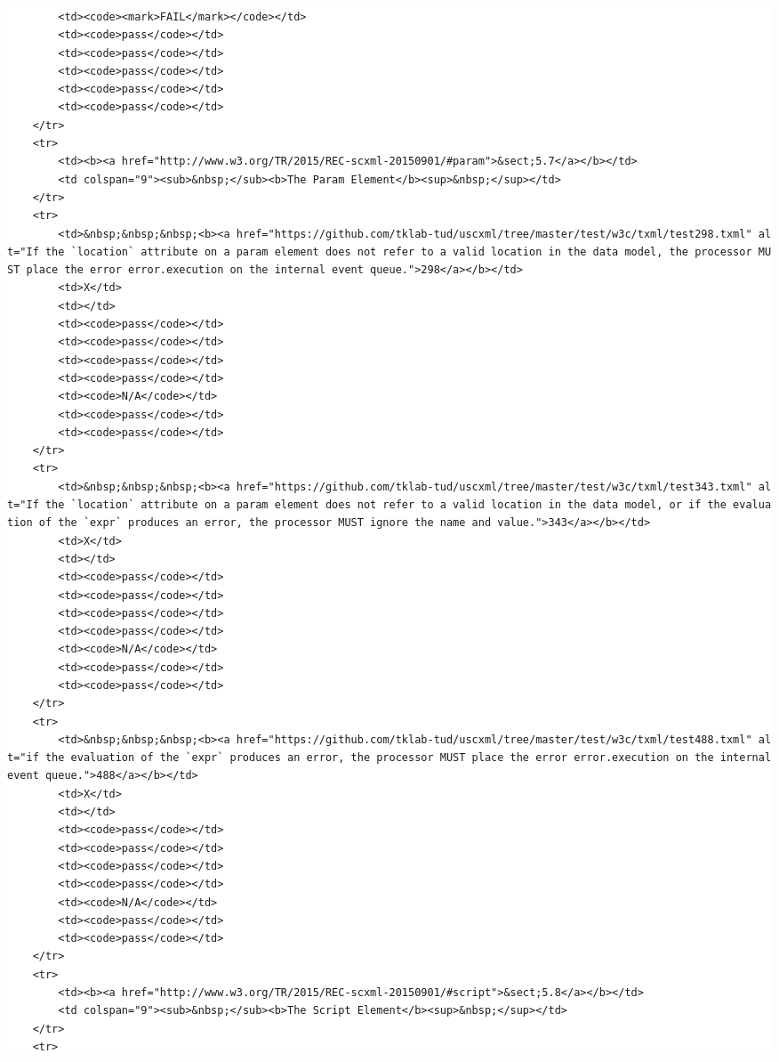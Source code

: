 			<td><code><mark>FAIL</mark></code></td>
			<td><code>pass</code></td>
			<td><code>pass</code></td>
			<td><code>pass</code></td>
			<td><code>pass</code></td>
			<td><code>pass</code></td>
		</tr>
		<tr>
			<td><b><a href="http://www.w3.org/TR/2015/REC-scxml-20150901/#param">&sect;5.7</a></b></td>
			<td colspan="9"><sub>&nbsp;</sub><b>The Param Element</b><sup>&nbsp;</sup></td>
		</tr>
		<tr>
			<td>&nbsp;&nbsp;&nbsp;<b><a href="https://github.com/tklab-tud/uscxml/tree/master/test/w3c/txml/test298.txml" alt="If the `location` attribute on a param element does not refer to a valid location in the data model, the processor MUST place the error error.execution on the internal event queue.">298</a></b></td>
			<td>X</td>
			<td></td>
			<td><code>pass</code></td>
			<td><code>pass</code></td>
			<td><code>pass</code></td>
			<td><code>pass</code></td>
			<td><code>N/A</code></td>
			<td><code>pass</code></td>
			<td><code>pass</code></td>
		</tr>
		<tr>
			<td>&nbsp;&nbsp;&nbsp;<b><a href="https://github.com/tklab-tud/uscxml/tree/master/test/w3c/txml/test343.txml" alt="If the `location` attribute on a param element does not refer to a valid location in the data model, or if the evaluation of the `expr` produces an error, the processor MUST ignore the name and value.">343</a></b></td>
			<td>X</td>
			<td></td>
			<td><code>pass</code></td>
			<td><code>pass</code></td>
			<td><code>pass</code></td>
			<td><code>pass</code></td>
			<td><code>N/A</code></td>
			<td><code>pass</code></td>
			<td><code>pass</code></td>
		</tr>
		<tr>
			<td>&nbsp;&nbsp;&nbsp;<b><a href="https://github.com/tklab-tud/uscxml/tree/master/test/w3c/txml/test488.txml" alt="if the evaluation of the `expr` produces an error, the processor MUST place the error error.execution on the internal event queue.">488</a></b></td>
			<td>X</td>
			<td></td>
			<td><code>pass</code></td>
			<td><code>pass</code></td>
			<td><code>pass</code></td>
			<td><code>pass</code></td>
			<td><code>N/A</code></td>
			<td><code>pass</code></td>
			<td><code>pass</code></td>
		</tr>
		<tr>
			<td><b><a href="http://www.w3.org/TR/2015/REC-scxml-20150901/#script">&sect;5.8</a></b></td>
			<td colspan="9"><sub>&nbsp;</sub><b>The Script Element</b><sup>&nbsp;</sup></td>
		</tr>
		<tr>